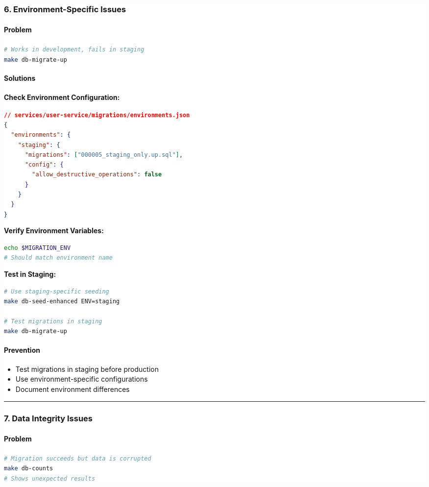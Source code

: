 
### 6. Environment-Specific Issues

#### Problem
```bash
# Works in development, fails in staging
make db-migrate-up
```

#### Solutions

**Check Environment Configuration:**
```json
// services/user-service/migrations/environments.json
{
  "environments": {
    "staging": {
      "migrations": ["000005_staging_only.up.sql"],
      "config": {
        "allow_destructive_operations": false
      }
    }
  }
}
```

**Verify Environment Variables:**
```bash
echo $MIGRATION_ENV
# Should match environment name
```

**Test in Staging:**
```bash
# Use staging-specific seeding
make db-seed-enhanced ENV=staging

# Test migrations in staging
make db-migrate-up
```

#### Prevention
- Test migrations in staging before production
- Use environment-specific configurations
- Document environment differences

---

### 7. Data Integrity Issues

#### Problem
```bash
# Migration succeeds but data is corrupted
make db-counts
# Shows unexpected results
```
